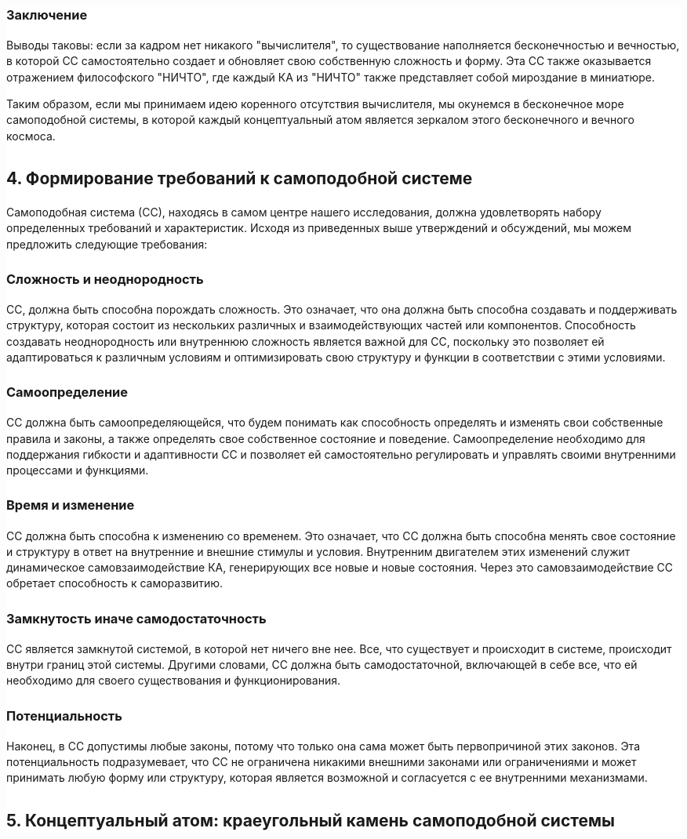 ### Заключение

Выводы таковы: если за кадром нет никакого "вычислителя", то существование наполняется бесконечностью и вечностью, в которой СС самостоятельно создает и обновляет свою собственную сложность и форму. Эта СС также оказывается отражением философского "НИЧТО", где каждый КА из "НИЧТО" также представляет собой мироздание в миниатюре.

Таким образом, если мы принимаем идею коренного отсутствия вычислителя, мы окунемся в бесконечное море самоподобной системы, в которой каждый концептуальный атом является зеркалом этого бесконечного и вечного космоса.

## 4. Формирование требований к самоподобной системе

Самоподобная система (СС), находясь в самом центре нашего исследования, должна удовлетворять набору определенных требований и характеристик. Исходя из приведенных выше утверждений и обсуждений, мы можем предложить следующие требования:

### Сложность и неоднородность

СС, должна быть способна порождать сложность. Это означает, что она должна быть способна создавать и поддерживать структуру, которая состоит из нескольких различных и взаимодействующих частей или компонентов. Способность создавать неоднородность или внутреннюю сложность является важной для СС, поскольку это позволяет ей адаптироваться к различным условиям и оптимизировать свою структуру и функции в соответствии с этими условиями. 

### Самоопределение

СС должна быть самоопределяющейся, что будем понимать как способность определять и изменять свои собственные правила и законы, а также определять свое собственное состояние и поведение. Самоопределение необходимо для поддержания гибкости и адаптивности СС и позволяет ей самостоятельно регулировать и управлять своими внутренними процессами и функциями.

### Время и изменение

СС должна быть способна к изменению со временем. Это означает, что СС должна быть способна менять свое состояние и структуру в ответ на внутренние и внешние стимулы и условия. Внутренним двигателем этих изменений служит динамическое самовзаимодействие КА, генерирующих все новые и новые состояния. Через это самовзаимодействие СС обретает способность к саморазвитию.

### Замкнутость иначе самодостаточность

СС является замкнутой системой, в которой нет ничего вне нее. Все, что существует и происходит в системе, происходит внутри границ этой системы. Другими словами, СС должна быть самодостаточной, включающей в себе все, что ей необходимо для своего существования и функционирования.

### Потенциальность

Наконец, в СС допустимы любые законы, потому что только она сама может быть первопричиной этих законов. Эта потенциальность подразумевает, что СС не ограничена никакими внешними законами или ограничениями и может принимать любую форму или структуру, которая является возможной и согласуется с ее внутренними механизмами.

## 5. Концептуальный атом: краеугольный камень самоподобной системы
